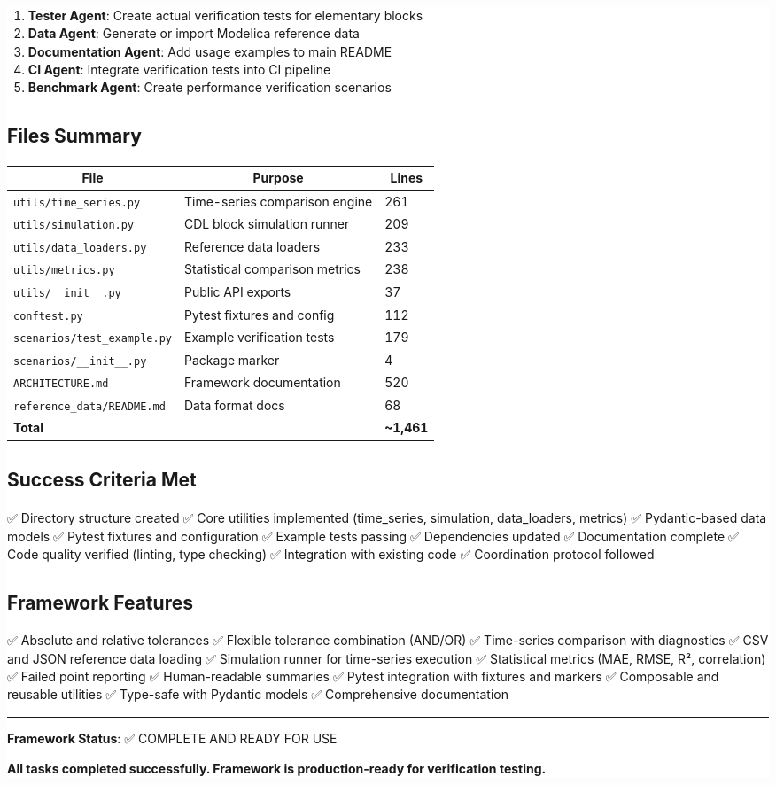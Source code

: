 1. **Tester Agent**: Create actual verification tests for elementary blocks
2. **Data Agent**: Generate or import Modelica reference data
3. **Documentation Agent**: Add usage examples to main README
4. **CI Agent**: Integrate verification tests into CI pipeline
5. **Benchmark Agent**: Create performance verification scenarios

## Files Summary

| File | Purpose | Lines |
|------|---------|-------|
| `utils/time_series.py` | Time-series comparison engine | 261 |
| `utils/simulation.py` | CDL block simulation runner | 209 |
| `utils/data_loaders.py` | Reference data loaders | 233 |
| `utils/metrics.py` | Statistical comparison metrics | 238 |
| `utils/__init__.py` | Public API exports | 37 |
| `conftest.py` | Pytest fixtures and config | 112 |
| `scenarios/test_example.py` | Example verification tests | 179 |
| `scenarios/__init__.py` | Package marker | 4 |
| `ARCHITECTURE.md` | Framework documentation | 520 |
| `reference_data/README.md` | Data format docs | 68 |
| **Total** | | **~1,461** |

## Success Criteria Met

✅ Directory structure created
✅ Core utilities implemented (time_series, simulation, data_loaders, metrics)
✅ Pydantic-based data models
✅ Pytest fixtures and configuration
✅ Example tests passing
✅ Dependencies updated
✅ Documentation complete
✅ Code quality verified (linting, type checking)
✅ Integration with existing code
✅ Coordination protocol followed

## Framework Features

✅ Absolute and relative tolerances
✅ Flexible tolerance combination (AND/OR)
✅ Time-series comparison with diagnostics
✅ CSV and JSON reference data loading
✅ Simulation runner for time-series execution
✅ Statistical metrics (MAE, RMSE, R², correlation)
✅ Failed point reporting
✅ Human-readable summaries
✅ Pytest integration with fixtures and markers
✅ Composable and reusable utilities
✅ Type-safe with Pydantic models
✅ Comprehensive documentation

---

**Framework Status**: ✅ COMPLETE AND READY FOR USE

**All tasks completed successfully. Framework is production-ready for verification testing.**
